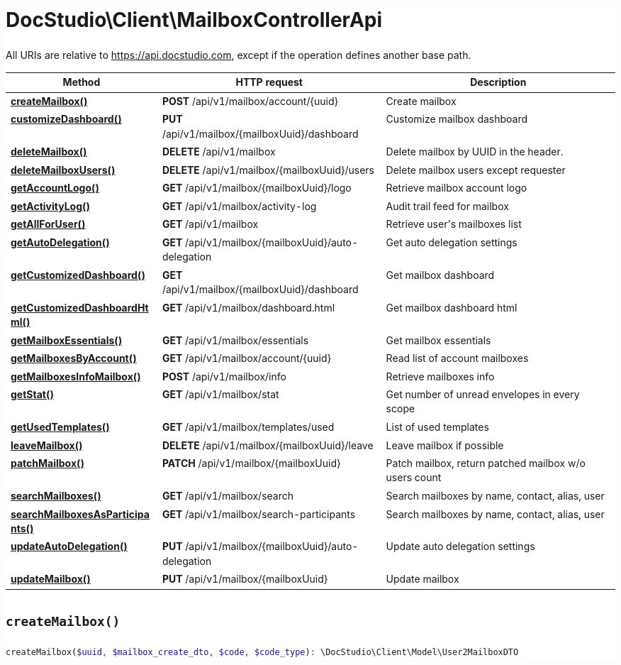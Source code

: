 # DocStudio\Client\MailboxControllerApi

All URIs are relative to https://api.docstudio.com, except if the operation defines another base path.

| Method | HTTP request | Description |
| ------------- | ------------- | ------------- |
| [**createMailbox()**](MailboxControllerApi.md#createMailbox) | **POST** /api/v1/mailbox/account/{uuid} | Create mailbox |
| [**customizeDashboard()**](MailboxControllerApi.md#customizeDashboard) | **PUT** /api/v1/mailbox/{mailboxUuid}/dashboard | Customize mailbox dashboard |
| [**deleteMailbox()**](MailboxControllerApi.md#deleteMailbox) | **DELETE** /api/v1/mailbox | Delete mailbox by UUID in the header. |
| [**deleteMailboxUsers()**](MailboxControllerApi.md#deleteMailboxUsers) | **DELETE** /api/v1/mailbox/{mailboxUuid}/users | Delete mailbox users except requester |
| [**getAccountLogo()**](MailboxControllerApi.md#getAccountLogo) | **GET** /api/v1/mailbox/{mailboxUuid}/logo | Retrieve mailbox account logo |
| [**getActivityLog()**](MailboxControllerApi.md#getActivityLog) | **GET** /api/v1/mailbox/activity-log | Audit trail feed for mailbox |
| [**getAllForUser()**](MailboxControllerApi.md#getAllForUser) | **GET** /api/v1/mailbox | Retrieve user&#39;s mailboxes list |
| [**getAutoDelegation()**](MailboxControllerApi.md#getAutoDelegation) | **GET** /api/v1/mailbox/{mailboxUuid}/auto-delegation | Get auto delegation settings |
| [**getCustomizedDashboard()**](MailboxControllerApi.md#getCustomizedDashboard) | **GET** /api/v1/mailbox/{mailboxUuid}/dashboard | Get mailbox dashboard |
| [**getCustomizedDashboardHtml()**](MailboxControllerApi.md#getCustomizedDashboardHtml) | **GET** /api/v1/mailbox/dashboard.html | Get mailbox dashboard html |
| [**getMailboxEssentials()**](MailboxControllerApi.md#getMailboxEssentials) | **GET** /api/v1/mailbox/essentials | Get mailbox essentials |
| [**getMailboxesByAccount()**](MailboxControllerApi.md#getMailboxesByAccount) | **GET** /api/v1/mailbox/account/{uuid} | Read list of account mailboxes |
| [**getMailboxesInfoMailbox()**](MailboxControllerApi.md#getMailboxesInfoMailbox) | **POST** /api/v1/mailbox/info | Retrieve mailboxes info |
| [**getStat()**](MailboxControllerApi.md#getStat) | **GET** /api/v1/mailbox/stat | Get number of unread envelopes in every scope |
| [**getUsedTemplates()**](MailboxControllerApi.md#getUsedTemplates) | **GET** /api/v1/mailbox/templates/used | List of used templates |
| [**leaveMailbox()**](MailboxControllerApi.md#leaveMailbox) | **DELETE** /api/v1/mailbox/{mailboxUuid}/leave | Leave mailbox if possible |
| [**patchMailbox()**](MailboxControllerApi.md#patchMailbox) | **PATCH** /api/v1/mailbox/{mailboxUuid} | Patch mailbox, return patched mailbox w/o users count |
| [**searchMailboxes()**](MailboxControllerApi.md#searchMailboxes) | **GET** /api/v1/mailbox/search | Search mailboxes by name, contact, alias, user |
| [**searchMailboxesAsParticipants()**](MailboxControllerApi.md#searchMailboxesAsParticipants) | **GET** /api/v1/mailbox/search-participants | Search mailboxes by name, contact, alias, user |
| [**updateAutoDelegation()**](MailboxControllerApi.md#updateAutoDelegation) | **PUT** /api/v1/mailbox/{mailboxUuid}/auto-delegation | Update auto delegation settings |
| [**updateMailbox()**](MailboxControllerApi.md#updateMailbox) | **PUT** /api/v1/mailbox/{mailboxUuid} | Update mailbox |


## `createMailbox()`

```php
createMailbox($uuid, $mailbox_create_dto, $code, $code_type): \DocStudio\Client\Model\User2MailboxDTO
```
